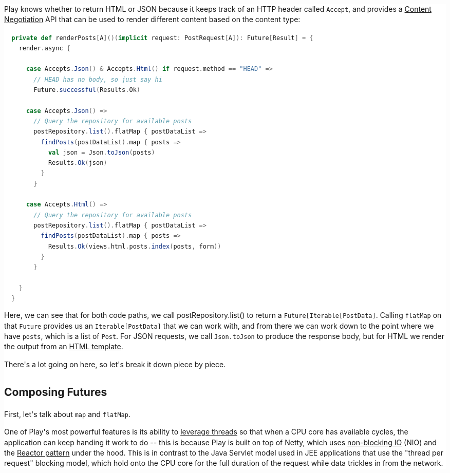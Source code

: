 Play knows whether to return HTML or JSON because it keeps track of an HTTP header called `Accept`, and provides a [Content Negotiation](https://www.playframework.com/documentation/2.5.x/ScalaContentNegotiation) API that can be used to render different content based on the content type:

``` scala
  private def renderPosts[A]()(implicit request: PostRequest[A]): Future[Result] = {
    render.async {

      case Accepts.Json() & Accepts.Html() if request.method == "HEAD" =>
        // HEAD has no body, so just say hi
        Future.successful(Results.Ok)

      case Accepts.Json() =>
        // Query the repository for available posts
        postRepository.list().flatMap { postDataList =>
          findPosts(postDataList).map { posts =>
            val json = Json.toJson(posts)
            Results.Ok(json)
          }
        }

      case Accepts.Html() =>
        // Query the repository for available posts
        postRepository.list().flatMap { postDataList =>
          findPosts(postDataList).map { posts =>
            Results.Ok(views.html.posts.index(posts, form))
          }
        }

    }
  }
```

Here, we can see that for both code paths, we call postRepository.list() to return a `Future[Iterable[PostData]`.  Calling `flatMap` on that `Future` provides us an `Iterable[PostData]` that we can work with, and from there we can work down to the point where we have `posts`, which is a list of `Post`.  For JSON requests, we call `Json.toJson` to produce the response body, but for HTML we render the output from an [HTML template](https://www.playframework.com/documentation/2.5.x/ScalaTemplates).
  
There's a lot going on here, so let's break it down piece by piece.

## Composing Futures

First, let's talk about `map` and `flatMap`.

One of Play's most powerful features is its ability to [leverage threads](https://www.lightbend.com/blog/why-is-play-framework-so-fast) so that when a CPU core has available cycles, the application can keep handing it work to do -- this is because Play is built on top of Netty, which uses [non-blocking IO](https://en.wikipedia.org/wiki/Non-blocking_I/O_(Java)) (NIO) and the [Reactor pattern](https://en.wikipedia.org/wiki/Reactor_pattern) under the hood.  This is in contrast to the Java Servlet model used in JEE applications that use the "thread per request" blocking model, which hold onto the CPU core for the full duration of the request while data trickles in from the network.  
